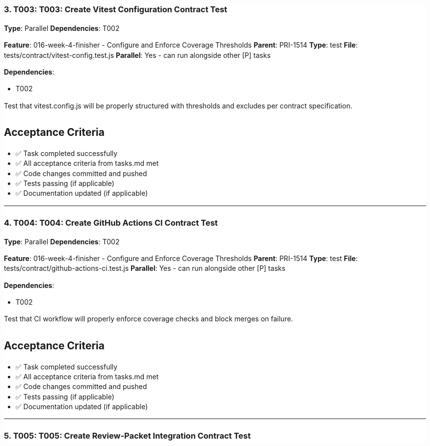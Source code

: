 
### 3. T003: T003: Create Vitest Configuration Contract Test

**Type**: Parallel
**Dependencies**: T002

**Feature**: 016-week-4-finisher - Configure and Enforce Coverage Thresholds
**Parent**: PRI-1514
**Type**: test
**File**: tests/contract/vitest-config.test.js
**Parallel**: Yes - can run alongside other [P] tasks

**Dependencies**: 
  - T002

Test that vitest.config.js will be properly structured with thresholds and excludes per contract specification.

## Acceptance Criteria
- ✅ Task completed successfully
- ✅ All acceptance criteria from tasks.md met
- ✅ Code changes committed and pushed
- ✅ Tests passing (if applicable)
- ✅ Documentation updated (if applicable)

---

### 4. T004: T004: Create GitHub Actions CI Contract Test

**Type**: Parallel
**Dependencies**: T002

**Feature**: 016-week-4-finisher - Configure and Enforce Coverage Thresholds
**Parent**: PRI-1514
**Type**: test
**File**: tests/contract/github-actions-ci.test.js
**Parallel**: Yes - can run alongside other [P] tasks

**Dependencies**: 
  - T002

Test that CI workflow will properly enforce coverage checks and block merges on failure.

## Acceptance Criteria
- ✅ Task completed successfully
- ✅ All acceptance criteria from tasks.md met
- ✅ Code changes committed and pushed
- ✅ Tests passing (if applicable)
- ✅ Documentation updated (if applicable)

---

### 5. T005: T005: Create Review-Packet Integration Contract Test
